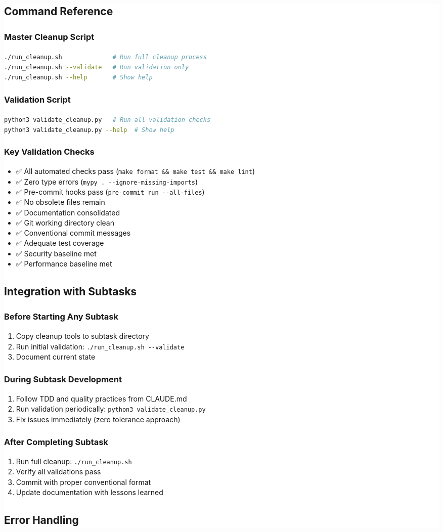 ## Command Reference

### Master Cleanup Script

```bash
./run_cleanup.sh              # Run full cleanup process
./run_cleanup.sh --validate   # Run validation only
./run_cleanup.sh --help       # Show help
```

### Validation Script

```bash
python3 validate_cleanup.py   # Run all validation checks
python3 validate_cleanup.py --help  # Show help
```

### Key Validation Checks

- ✅ All automated checks pass (`make format && make test && make lint`)
- ✅ Zero type errors (`mypy . --ignore-missing-imports`)
- ✅ Pre-commit hooks pass (`pre-commit run --all-files`)
- ✅ No obsolete files remain
- ✅ Documentation consolidated
- ✅ Git working directory clean
- ✅ Conventional commit messages
- ✅ Adequate test coverage
- ✅ Security baseline met
- ✅ Performance baseline met

## Integration with Subtasks

### Before Starting Any Subtask

1. Copy cleanup tools to subtask directory
2. Run initial validation: `./run_cleanup.sh --validate`
3. Document current state

### During Subtask Development

1. Follow TDD and quality practices from CLAUDE.md
2. Run validation periodically: `python3 validate_cleanup.py`
3. Fix issues immediately (zero tolerance approach)

### After Completing Subtask

1. Run full cleanup: `./run_cleanup.sh`
2. Verify all validations pass
3. Commit with proper conventional format
4. Update documentation with lessons learned

## Error Handling
